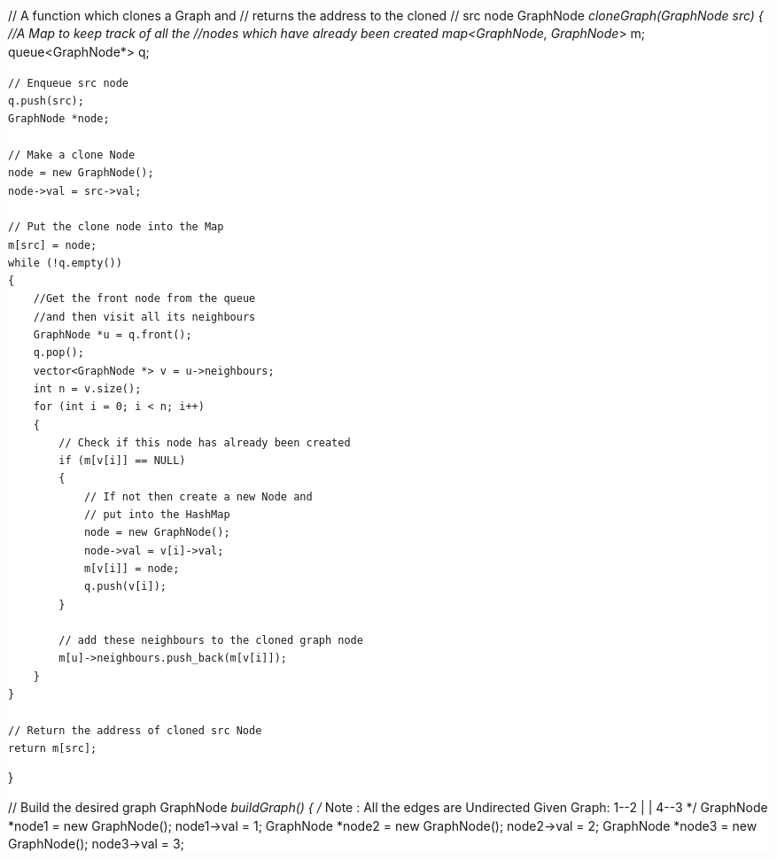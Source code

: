 // A function which clones a Graph and 
// returns the address to the cloned 
// src node 
GraphNode *cloneGraph(GraphNode *src) 
{ 
	//A Map to keep track of all the 
	//nodes which have already been created 
	map<GraphNode*, GraphNode*> m; 
	queue<GraphNode*> q; 

	// Enqueue src node 
	q.push(src); 
	GraphNode *node; 

	// Make a clone Node 
	node = new GraphNode(); 
	node->val = src->val; 

	// Put the clone node into the Map 
	m[src] = node; 
	while (!q.empty()) 
	{ 
		//Get the front node from the queue 
		//and then visit all its neighbours 
		GraphNode *u = q.front(); 
		q.pop(); 
		vector<GraphNode *> v = u->neighbours; 
		int n = v.size(); 
		for (int i = 0; i < n; i++) 
		{ 
			// Check if this node has already been created 
			if (m[v[i]] == NULL) 
			{ 
				// If not then create a new Node and 
				// put into the HashMap 
				node = new GraphNode(); 
				node->val = v[i]->val; 
				m[v[i]] = node; 
				q.push(v[i]); 
			} 

			// add these neighbours to the cloned graph node 
			m[u]->neighbours.push_back(m[v[i]]); 
		} 
	} 

	// Return the address of cloned src Node 
	return m[src]; 
} 

// Build the desired graph 
GraphNode *buildGraph() 
{ 
	/* 
		Note : All the edges are Undirected 
		Given Graph: 
		1--2 
		| | 
		4--3 
	*/
	GraphNode *node1 = new GraphNode(); 
	node1->val = 1; 
	GraphNode *node2 = new GraphNode(); 
	node2->val = 2; 
	GraphNode *node3 = new GraphNode(); 
	node3->val = 3; 
